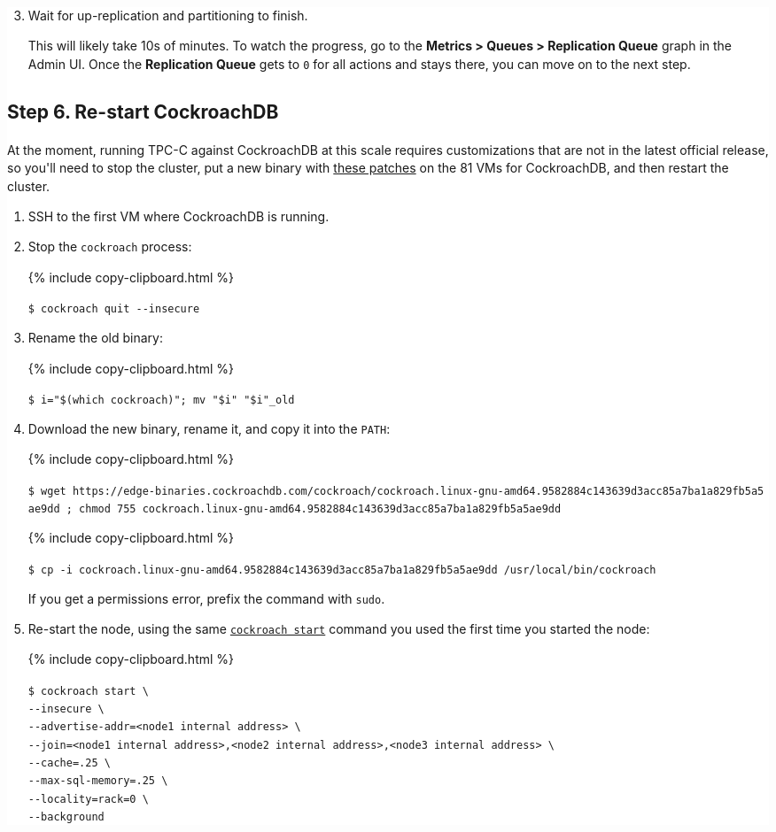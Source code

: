 3. Wait for up-replication and partitioning to finish.

    This will likely take 10s of minutes. To watch the progress, go to the **Metrics > Queues > Replication Queue** graph in the Admin UI. Once the **Replication Queue** gets to `0` for all actions and stays there, you can move on to the next step.

## Step 6. Re-start CockroachDB

At the moment, running TPC-C against CockroachDB at this scale requires customizations that are not in the latest official release, so you'll need to stop the cluster, put a new binary with [these patches](https://github.com/cockroachdb/cockroach/commit/8af8c9e4a6399ee7672cac1e65b70a211cd63172) on the 81 VMs for CockroachDB, and then restart the cluster.

1. SSH to the first VM where CockroachDB is running.

2. Stop the `cockroach` process:

    {% include copy-clipboard.html %}
    ~~~ shell
    $ cockroach quit --insecure
    ~~~

3. Rename the old binary:

    {% include copy-clipboard.html %}
    ~~~ shell
    $ i="$(which cockroach)"; mv "$i" "$i"_old
    ~~~

4. Download the new binary, rename it, and copy it into the `PATH`:

    {% include copy-clipboard.html %}
    ~~~ shell
    $ wget https://edge-binaries.cockroachdb.com/cockroach/cockroach.linux-gnu-amd64.9582884c143639d3acc85a7ba1a829fb5a5ae9dd ; chmod 755 cockroach.linux-gnu-amd64.9582884c143639d3acc85a7ba1a829fb5a5ae9dd
    ~~~

    {% include copy-clipboard.html %}
    ~~~ shell
    $ cp -i cockroach.linux-gnu-amd64.9582884c143639d3acc85a7ba1a829fb5a5ae9dd /usr/local/bin/cockroach
    ~~~

    If you get a permissions error, prefix the command with `sudo`.

5. Re-start the node, using the same [`cockroach start`](cockroach-start.html) command you used the first time you started the node:

    {% include copy-clipboard.html %}
    ~~~ shell
    $ cockroach start \
    --insecure \
    --advertise-addr=<node1 internal address> \
    --join=<node1 internal address>,<node2 internal address>,<node3 internal address> \
    --cache=.25 \
    --max-sql-memory=.25 \
    --locality=rack=0 \
    --background
    ~~~
